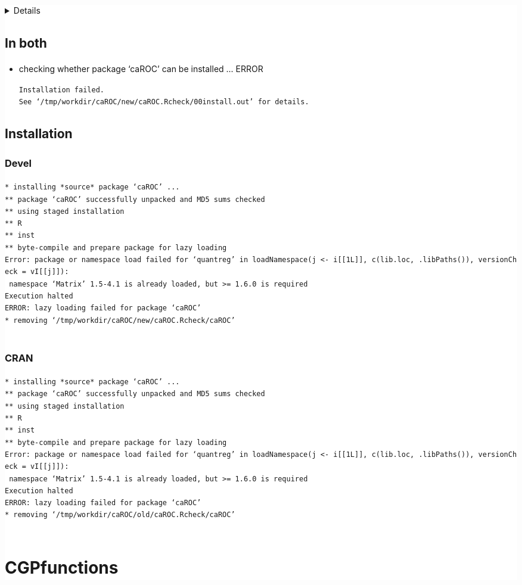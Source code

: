 <details></details>

## In both

*   checking whether package ‘caROC’ can be installed ... ERROR
    ```
    Installation failed.
    See ‘/tmp/workdir/caROC/new/caROC.Rcheck/00install.out’ for details.
    ```

## Installation

### Devel

```
* installing *source* package ‘caROC’ ...
** package ‘caROC’ successfully unpacked and MD5 sums checked
** using staged installation
** R
** inst
** byte-compile and prepare package for lazy loading
Error: package or namespace load failed for ‘quantreg’ in loadNamespace(j <- i[[1L]], c(lib.loc, .libPaths()), versionCheck = vI[[j]]):
 namespace ‘Matrix’ 1.5-4.1 is already loaded, but >= 1.6.0 is required
Execution halted
ERROR: lazy loading failed for package ‘caROC’
* removing ‘/tmp/workdir/caROC/new/caROC.Rcheck/caROC’


```
### CRAN

```
* installing *source* package ‘caROC’ ...
** package ‘caROC’ successfully unpacked and MD5 sums checked
** using staged installation
** R
** inst
** byte-compile and prepare package for lazy loading
Error: package or namespace load failed for ‘quantreg’ in loadNamespace(j <- i[[1L]], c(lib.loc, .libPaths()), versionCheck = vI[[j]]):
 namespace ‘Matrix’ 1.5-4.1 is already loaded, but >= 1.6.0 is required
Execution halted
ERROR: lazy loading failed for package ‘caROC’
* removing ‘/tmp/workdir/caROC/old/caROC.Rcheck/caROC’


```
# CGPfunctions
